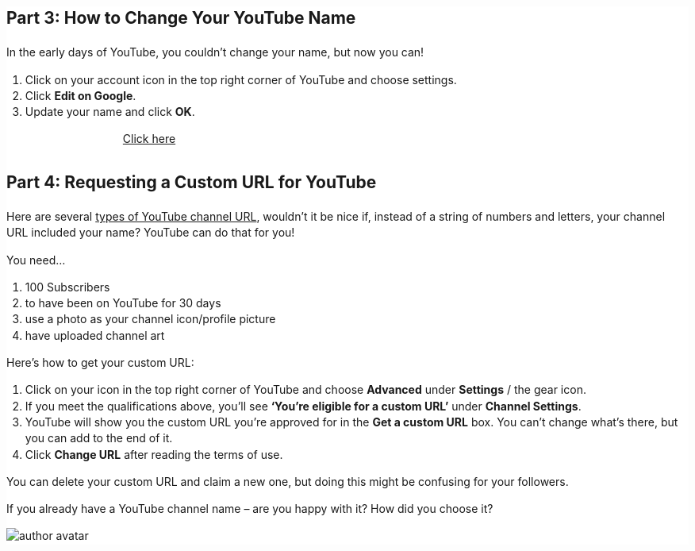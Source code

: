 
## Part 3: How to Change Your YouTube Name

In the early days of YouTube, you couldn’t change your name, but now you can!

1. Click on your account icon in the top right corner of YouTube and choose settings.
2. Click **Edit on Google**.
3. Update your name and click **OK**.


<span id="1983553">
					<video width="576" height="240" style="cursor:pointer"
           poster="//a.impactradius-go.com/display-clicktoplayimage/1983553.png"
           onclick="if(!this.playClicked){this.play();this.setAttribute('controls',true);this.playClicked=true;}">
	   <source src="//a.impactradius-go.com/display-ad/22993-1983553">
	   <img src="//a.impactradius-go.com/display-clicktoplayimage/1983553.png" style="border: none; height: 100%; width: 100%; object-fit: contain">
	</video>
	<div style="width:360px;text-align:center"><a href="javascript:window.open(decodeURIComponent('https%3A%2F%2Fhomestyler.sjv.io%2Fc%2F5597632%2F1983553%2F22993'), '_blank');void(0);">Click here</a></div>
</span>
<img height="0" width="0" src="https://imp.pxf.io/i/5597632/1983553/22993" style="position:absolute;visibility:hidden;" border="0" />


## Part 4: Requesting a Custom URL for YouTube

Here are several [types of YouTube channel URL](https://tools.techidaily.com/wondershare/filmora/download/), wouldn’t it be nice if, instead of a string of numbers and letters, your channel URL included your name? YouTube can do that for you!

You need…

1. 100 Subscribers
2. to have been on YouTube for 30 days
3. use a photo as your channel icon/profile picture
4. have uploaded channel art

Here’s how to get your custom URL:

1. Click on your icon in the top right corner of YouTube and choose **Advanced** under **Settings**  / the gear icon.
2. If you meet the qualifications above, you’ll see   **‘You’re eligible for a custom URL’**  under **Channel Settings**.
3. YouTube will show you the custom URL you’re approved for in the **Get a custom URL**  box. You can’t change what’s there, but you can add to the end of it.
4. Click **Change URL**  after reading the terms of use.

You can delete your custom URL and claim a new one, but doing this might be confusing for your followers.

If you already have a YouTube channel name – are you happy with it? How did you choose it?

![author avatar](https://lh5.googleusercontent.com/-AIMmjowaFs4/AAAAAAAAAAI/AAAAAAAAABc/Y5UmwDaI7HU/s250-c-k/photo.jpg)
